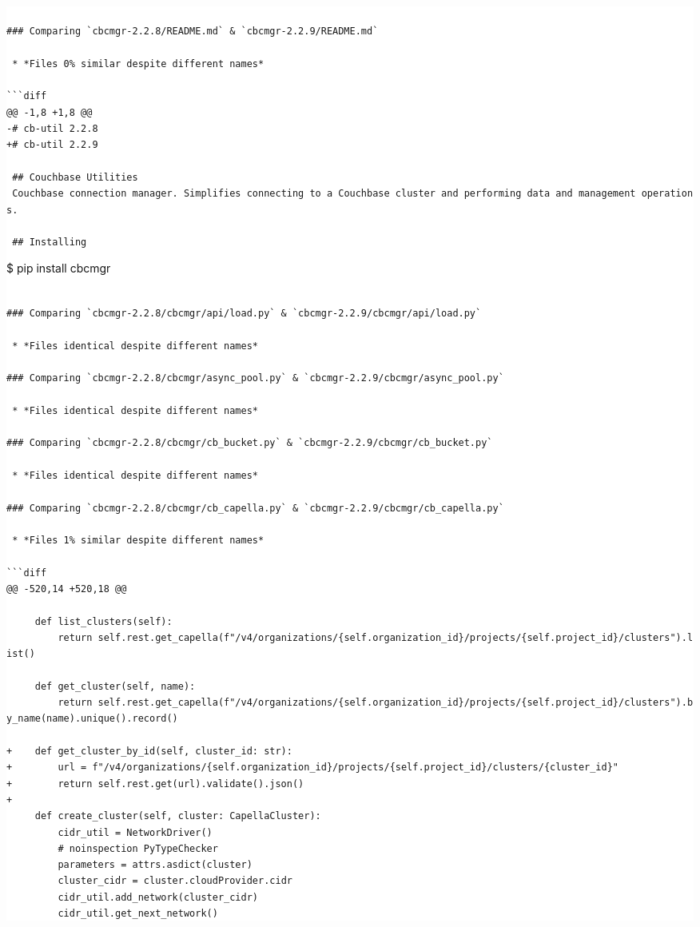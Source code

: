 ```

### Comparing `cbcmgr-2.2.8/README.md` & `cbcmgr-2.2.9/README.md`

 * *Files 0% similar despite different names*

```diff
@@ -1,8 +1,8 @@
-# cb-util 2.2.8
+# cb-util 2.2.9
 
 ## Couchbase Utilities
 Couchbase connection manager. Simplifies connecting to a Couchbase cluster and performing data and management operations.
 
 ## Installing
 ```
 $ pip install cbcmgr
```

### Comparing `cbcmgr-2.2.8/cbcmgr/api/load.py` & `cbcmgr-2.2.9/cbcmgr/api/load.py`

 * *Files identical despite different names*

### Comparing `cbcmgr-2.2.8/cbcmgr/async_pool.py` & `cbcmgr-2.2.9/cbcmgr/async_pool.py`

 * *Files identical despite different names*

### Comparing `cbcmgr-2.2.8/cbcmgr/cb_bucket.py` & `cbcmgr-2.2.9/cbcmgr/cb_bucket.py`

 * *Files identical despite different names*

### Comparing `cbcmgr-2.2.8/cbcmgr/cb_capella.py` & `cbcmgr-2.2.9/cbcmgr/cb_capella.py`

 * *Files 1% similar despite different names*

```diff
@@ -520,14 +520,18 @@
 
     def list_clusters(self):
         return self.rest.get_capella(f"/v4/organizations/{self.organization_id}/projects/{self.project_id}/clusters").list()
 
     def get_cluster(self, name):
         return self.rest.get_capella(f"/v4/organizations/{self.organization_id}/projects/{self.project_id}/clusters").by_name(name).unique().record()
 
+    def get_cluster_by_id(self, cluster_id: str):
+        url = f"/v4/organizations/{self.organization_id}/projects/{self.project_id}/clusters/{cluster_id}"
+        return self.rest.get(url).validate().json()
+
     def create_cluster(self, cluster: CapellaCluster):
         cidr_util = NetworkDriver()
         # noinspection PyTypeChecker
         parameters = attrs.asdict(cluster)
         cluster_cidr = cluster.cloudProvider.cidr
         cidr_util.add_network(cluster_cidr)
         cidr_util.get_next_network()
```
